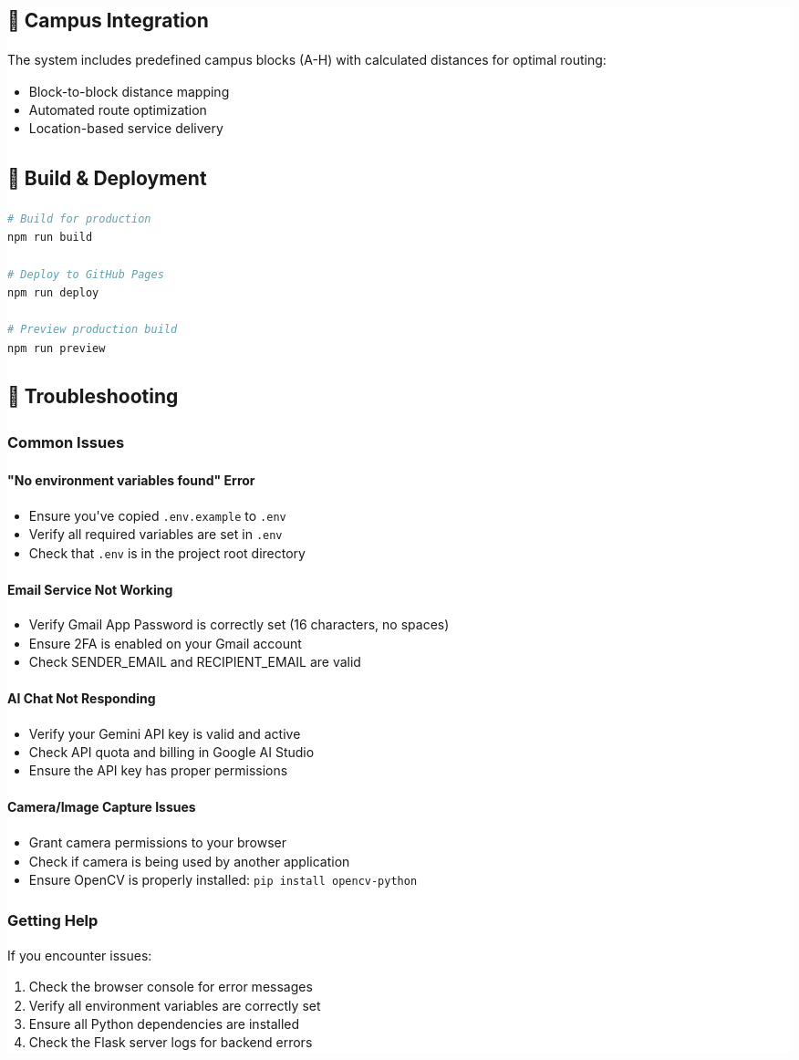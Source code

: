 ## 🏢 Campus Integration

The system includes predefined campus blocks (A-H) with calculated distances for optimal routing:
- Block-to-block distance mapping
- Automated route optimization
- Location-based service delivery

## 🔧 Build & Deployment

```bash
# Build for production
npm run build

# Deploy to GitHub Pages
npm run deploy

# Preview production build
npm run preview
```

## 🐛 Troubleshooting

### Common Issues

#### "No environment variables found" Error
- Ensure you've copied `.env.example` to `.env`
- Verify all required variables are set in `.env`
- Check that `.env` is in the project root directory

#### Email Service Not Working
- Verify Gmail App Password is correctly set (16 characters, no spaces)
- Ensure 2FA is enabled on your Gmail account
- Check SENDER_EMAIL and RECIPIENT_EMAIL are valid

#### AI Chat Not Responding
- Verify your Gemini API key is valid and active
- Check API quota and billing in Google AI Studio
- Ensure the API key has proper permissions

#### Camera/Image Capture Issues
- Grant camera permissions to your browser
- Check if camera is being used by another application
- Ensure OpenCV is properly installed: `pip install opencv-python`

### Getting Help
If you encounter issues:
1. Check the browser console for error messages
2. Verify all environment variables are correctly set
3. Ensure all Python dependencies are installed
4. Check the Flask server logs for backend errors
